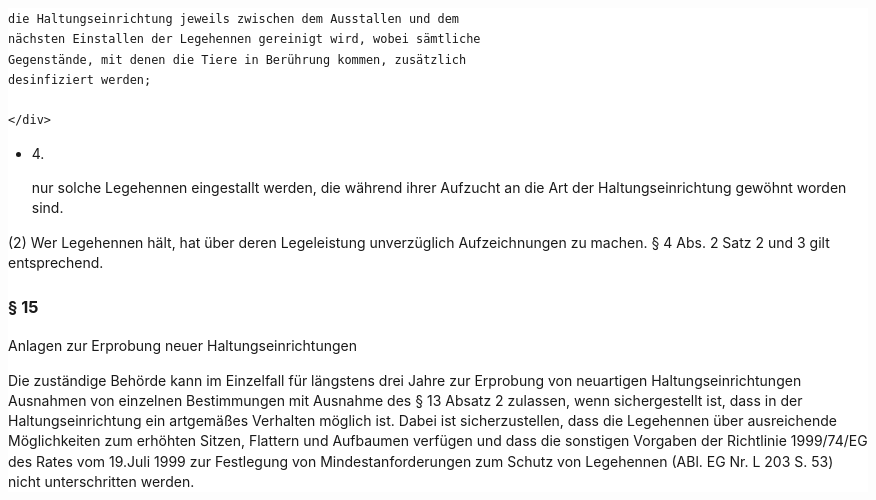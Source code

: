     die Haltungseinrichtung jeweils zwischen dem Ausstallen und dem
    nächsten Einstallen der Legehennen gereinigt wird, wobei sämtliche
    Gegenstände, mit denen die Tiere in Berührung kommen, zusätzlich
    desinfiziert werden;
    
    </div>

  - 4\.
    
    <div style="">
    
    nur solche Legehennen eingestallt werden, die während ihrer Aufzucht
    an die Art der Haltungseinrichtung gewöhnt worden sind.
    
    </div>

</div>

<div class="jurAbsatz">

(2) Wer Legehennen hält, hat über deren Legeleistung unverzüglich
Aufzeichnungen zu machen. § 4 Abs. 2 Satz 2 und 3 gilt entsprechend.

</div>

</div>

</div>

</div>

<span id="BJNR275800001BJNE002002118.html"></span>

### § 15  
Anlagen zur Erprobung neuer Haltungseinrichtungen

<div>

<div class="jnhtml">

<div>

<div class="jurAbsatz">

Die zuständige Behörde kann im Einzelfall für längstens drei Jahre zur
Erprobung von neuartigen Haltungseinrichtungen Ausnahmen von einzelnen
Bestimmungen mit Ausnahme des § 13 Absatz 2 zulassen, wenn
sichergestellt ist, dass in der Haltungseinrichtung ein artgemäßes
Verhalten möglich ist. Dabei ist sicherzustellen, dass die Legehennen
über ausreichende Möglichkeiten zum erhöhten Sitzen, Flattern und
Aufbaumen verfügen und dass die sonstigen Vorgaben der Richtlinie
1999/74/EG des Rates vom 19.Juli 1999 zur Festlegung von
Mindestanforderungen zum Schutz von Legehennen (ABl. EG Nr. L 203 S. 53)
nicht unterschritten werden.

</div>

</div>

</div>
